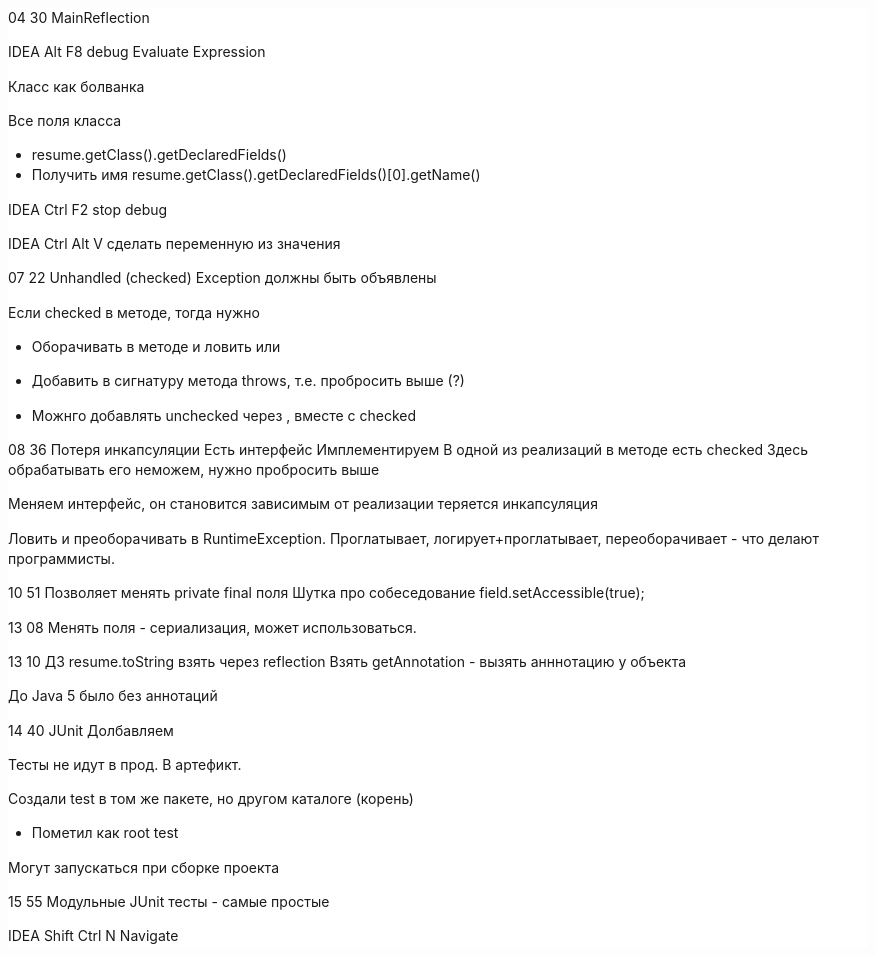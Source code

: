 04 30 MainReflection

IDEA Alt F8 debug
Evaluate Expression

Класс как болванка

Все поля класса
* resume.getClass().getDeclaredFields()
* Получить имя
resume.getClass().getDeclaredFields()[0].getName()

IDEA Ctrl F2 stop debug

IDEA Ctrl Alt V сделать переменную из значения

07 22 Unhandled (checked) Exception должны быть объявлены

Если checked в методе, тогда нужно
* Оборачивать в методе и ловить или
* Добавить в сигнатуру метода throws, т.е. пробросить выше (?)

* Можнго добавлять unchecked через , вместе с checked

08 36 
Потеря инкапсуляции
Есть интерфейс
Имплементируем
В одной из реализаций в методе есть checked
Здесь обрабатывать его неможем, нужно пробросить выше

Меняем интерфейс, он становится зависимым от реализации
теряется инкапсуляция

Ловить и преоборачивать в RuntimeException.
Проглатывает, логирует+проглатывает, переоборачивает - что делают программисты.

10 51
Позволяет менять private final поля
Шутка про собеседование
field.setAccessible(true);

13 08 Менять поля - сериализация, может использоваться.

13 10 ДЗ resume.toString взять через reflection
Взять getAnnotation - вызять анннотацию у объекта

До Java 5 было без аннотаций

14 40 JUnit Долбавляем

Тесты не идут в прод. В артефикт.

Создали test в том же пакете, но другом каталоге (корень)
* Пометил как root test

Могут запускаться при сборке проекта

15 55 Модульные JUnit тесты - самые простые

IDEA Shift Ctrl N
Navigate
